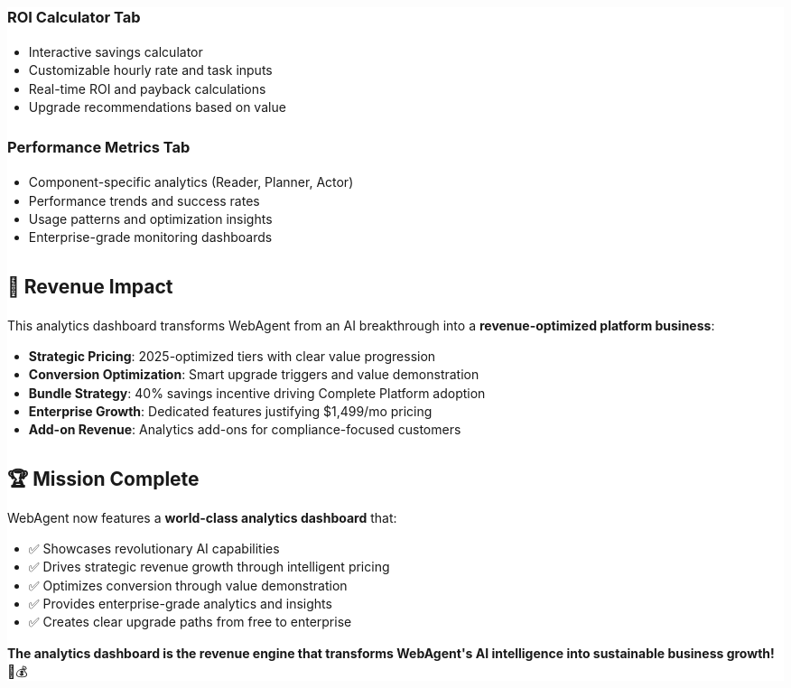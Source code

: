 ### **ROI Calculator Tab**
- Interactive savings calculator
- Customizable hourly rate and task inputs
- Real-time ROI and payback calculations
- Upgrade recommendations based on value

### **Performance Metrics Tab**
- Component-specific analytics (Reader, Planner, Actor)
- Performance trends and success rates
- Usage patterns and optimization insights
- Enterprise-grade monitoring dashboards

## 🎉 **Revenue Impact**

This analytics dashboard transforms WebAgent from an AI breakthrough into a **revenue-optimized platform business**:

- **Strategic Pricing**: 2025-optimized tiers with clear value progression
- **Conversion Optimization**: Smart upgrade triggers and value demonstration
- **Bundle Strategy**: 40% savings incentive driving Complete Platform adoption
- **Enterprise Growth**: Dedicated features justifying $1,499/mo pricing
- **Add-on Revenue**: Analytics add-ons for compliance-focused customers

## 🏆 **Mission Complete**

WebAgent now features a **world-class analytics dashboard** that:
- ✅ Showcases revolutionary AI capabilities
- ✅ Drives strategic revenue growth through intelligent pricing
- ✅ Optimizes conversion through value demonstration
- ✅ Provides enterprise-grade analytics and insights
- ✅ Creates clear upgrade paths from free to enterprise

**The analytics dashboard is the revenue engine that transforms WebAgent's AI intelligence into sustainable business growth!** 🚀💰
